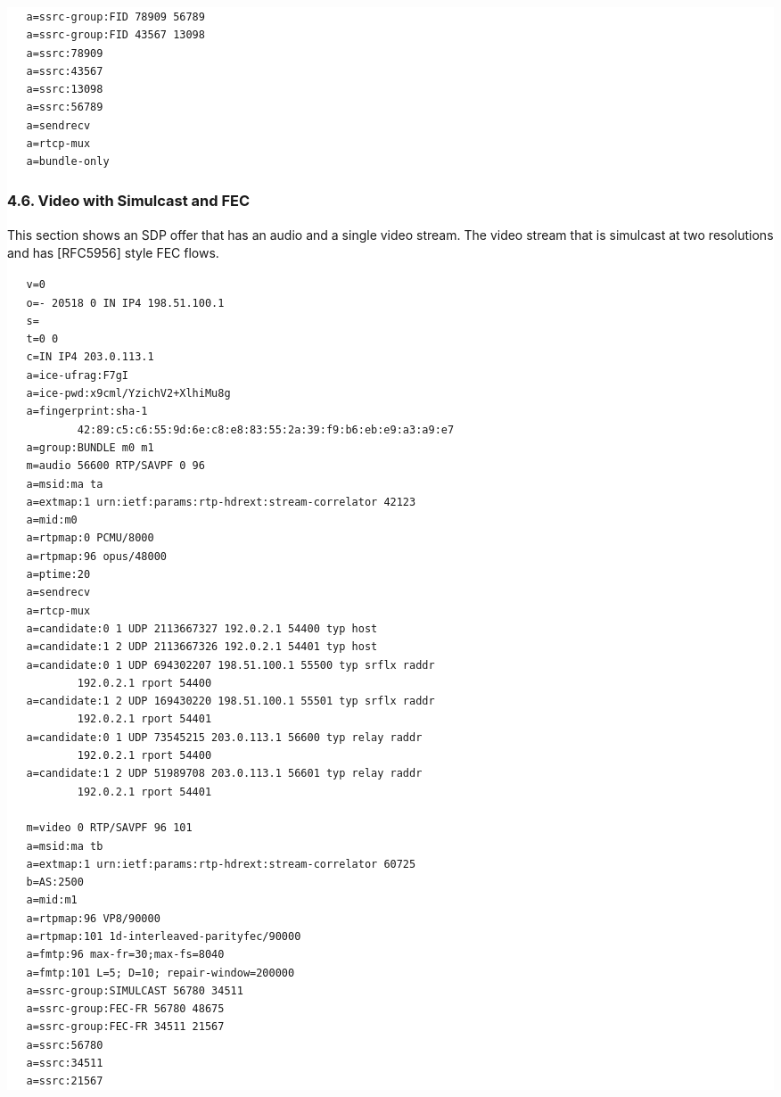 ```
   a=ssrc-group:FID 78909 56789
   a=ssrc-group:FID 43567 13098
   a=ssrc:78909
   a=ssrc:43567
   a=ssrc:13098
   a=ssrc:56789
   a=sendrecv
   a=rtcp-mux
   a=bundle-only
```



### 4.6. Video with Simulcast and FEC

This section shows an SDP offer that has an audio and a single video stream.  The video stream that is simulcast at two resolutions and has [RFC5956] style FEC flows.


```
   v=0
   o=- 20518 0 IN IP4 198.51.100.1
   s=
   t=0 0
   c=IN IP4 203.0.113.1
   a=ice-ufrag:F7gI
   a=ice-pwd:x9cml/YzichV2+XlhiMu8g
   a=fingerprint:sha-1
           42:89:c5:c6:55:9d:6e:c8:e8:83:55:2a:39:f9:b6:eb:e9:a3:a9:e7
   a=group:BUNDLE m0 m1
   m=audio 56600 RTP/SAVPF 0 96
   a=msid:ma ta
   a=extmap:1 urn:ietf:params:rtp-hdrext:stream-correlator 42123
   a=mid:m0
   a=rtpmap:0 PCMU/8000
   a=rtpmap:96 opus/48000
   a=ptime:20
   a=sendrecv
   a=rtcp-mux
   a=candidate:0 1 UDP 2113667327 192.0.2.1 54400 typ host
   a=candidate:1 2 UDP 2113667326 192.0.2.1 54401 typ host
   a=candidate:0 1 UDP 694302207 198.51.100.1 55500 typ srflx raddr
           192.0.2.1 rport 54400
   a=candidate:1 2 UDP 169430220 198.51.100.1 55501 typ srflx raddr
           192.0.2.1 rport 54401
   a=candidate:0 1 UDP 73545215 203.0.113.1 56600 typ relay raddr
           192.0.2.1 rport 54400
   a=candidate:1 2 UDP 51989708 203.0.113.1 56601 typ relay raddr
           192.0.2.1 rport 54401

   m=video 0 RTP/SAVPF 96 101
   a=msid:ma tb
   a=extmap:1 urn:ietf:params:rtp-hdrext:stream-correlator 60725
   b=AS:2500
   a=mid:m1
   a=rtpmap:96 VP8/90000
   a=rtpmap:101 1d-interleaved-parityfec/90000
   a=fmtp:96 max-fr=30;max-fs=8040
   a=fmtp:101 L=5; D=10; repair-window=200000
   a=ssrc-group:SIMULCAST 56780 34511
   a=ssrc-group:FEC-FR 56780 48675
   a=ssrc-group:FEC-FR 34511 21567
   a=ssrc:56780
   a=ssrc:34511
   a=ssrc:21567
```